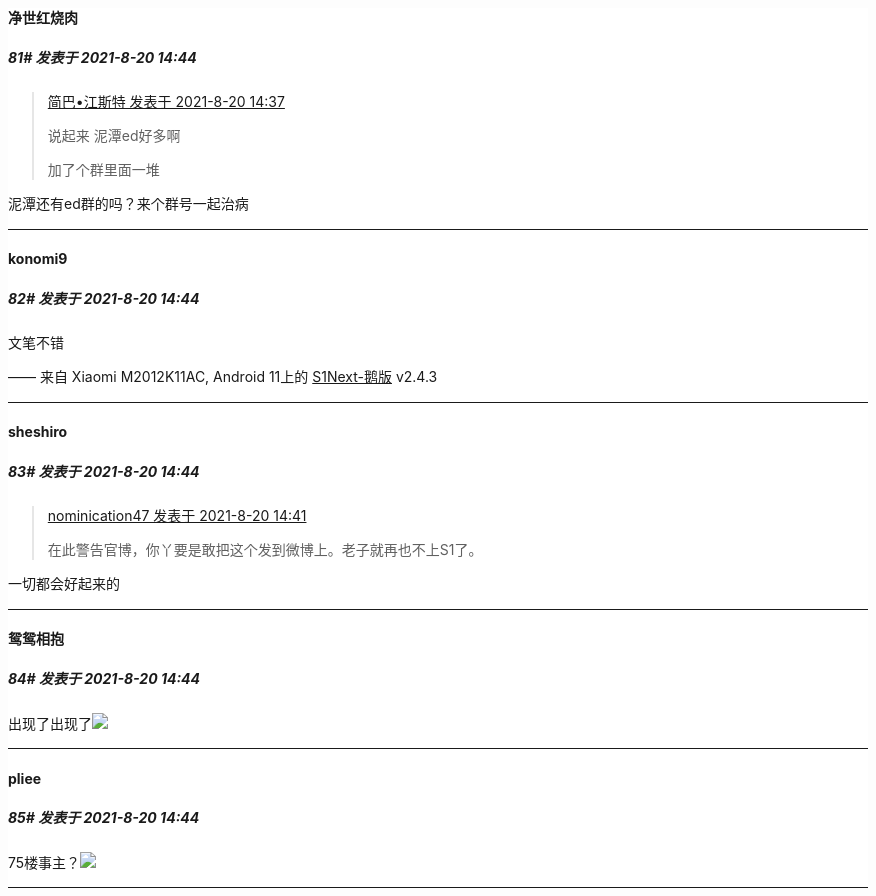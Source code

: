 ####  净世红烧肉  
##### 81#       发表于 2021-8-20 14:44


<blockquote><a href="httphttps://bbs.saraba1st.com/2b/forum.php?mod=redirect&amp;goto=findpost&amp;pid=52441813&amp;ptid=2021830" target="_blank">简巴•江斯特 发表于 2021-8-20 14:37</a>

说起来 泥潭ed好多啊

加了个群里面一堆</blockquote>
泥潭还有ed群的吗？来个群号一起治病


*****

####  konomi9  
##### 82#       发表于 2021-8-20 14:44


文笔不错

—— 来自 Xiaomi M2012K11AC, Android 11上的 [S1Next-鹅版](https://github.com/ykrank/S1-Next/releases) v2.4.3


*****

####  sheshiro  
##### 83#       发表于 2021-8-20 14:44


<blockquote><a href="httphttps://bbs.saraba1st.com/2b/forum.php?mod=redirect&amp;goto=findpost&amp;pid=52441873&amp;ptid=2021830" target="_blank">nominication47 发表于 2021-8-20 14:41</a>

在此警告官博，你丫要是敢把这个发到微博上。老子就再也不上S1了。</blockquote>
一切都会好起来的


*****

####  鸳鸳相抱  
##### 84#       发表于 2021-8-20 14:44


出现了出现了<img src="https://static.saraba1st.com/image/smiley/face2017/037.png" referrerpolicy="no-referrer">


*****

####  pliee  
##### 85#       发表于 2021-8-20 14:44


75楼事主？<img src="https://static.saraba1st.com/image/smiley/face2017/067.png" referrerpolicy="no-referrer">


*****
